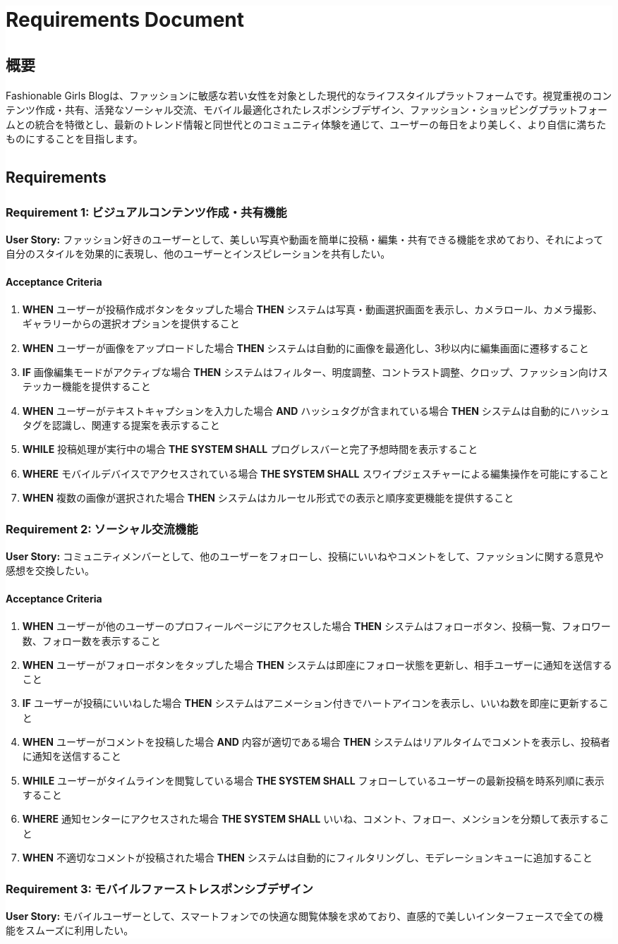 # Requirements Document

## 概要

Fashionable Girls Blogは、ファッションに敏感な若い女性を対象とした現代的なライフスタイルプラットフォームです。視覚重視のコンテンツ作成・共有、活発なソーシャル交流、モバイル最適化されたレスポンシブデザイン、ファッション・ショッピングプラットフォームとの統合を特徴とし、最新のトレンド情報と同世代とのコミュニティ体験を通じて、ユーザーの毎日をより美しく、より自信に満ちたものにすることを目指します。

## Requirements

### Requirement 1: ビジュアルコンテンツ作成・共有機能

**User Story:** ファッション好きのユーザーとして、美しい写真や動画を簡単に投稿・編集・共有できる機能を求めており、それによって自分のスタイルを効果的に表現し、他のユーザーとインスピレーションを共有したい。

#### Acceptance Criteria

1. **WHEN** ユーザーが投稿作成ボタンをタップした場合 **THEN** システムは写真・動画選択画面を表示し、カメラロール、カメラ撮影、ギャラリーからの選択オプションを提供すること

2. **WHEN** ユーザーが画像をアップロードした場合 **THEN** システムは自動的に画像を最適化し、3秒以内に編集画面に遷移すること

3. **IF** 画像編集モードがアクティブな場合 **THEN** システムはフィルター、明度調整、コントラスト調整、クロップ、ファッション向けステッカー機能を提供すること

4. **WHEN** ユーザーがテキストキャプションを入力した場合 **AND** ハッシュタグが含まれている場合 **THEN** システムは自動的にハッシュタグを認識し、関連する提案を表示すること

5. **WHILE** 投稿処理が実行中の場合 **THE SYSTEM SHALL** プログレスバーと完了予想時間を表示すること

6. **WHERE** モバイルデバイスでアクセスされている場合 **THE SYSTEM SHALL** スワイプジェスチャーによる編集操作を可能にすること

7. **WHEN** 複数の画像が選択された場合 **THEN** システムはカルーセル形式での表示と順序変更機能を提供すること

### Requirement 2: ソーシャル交流機能

**User Story:** コミュニティメンバーとして、他のユーザーをフォローし、投稿にいいねやコメントをして、ファッションに関する意見や感想を交換したい。

#### Acceptance Criteria

1. **WHEN** ユーザーが他のユーザーのプロフィールページにアクセスした場合 **THEN** システムはフォローボタン、投稿一覧、フォロワー数、フォロー数を表示すること

2. **WHEN** ユーザーがフォローボタンをタップした場合 **THEN** システムは即座にフォロー状態を更新し、相手ユーザーに通知を送信すること

3. **IF** ユーザーが投稿にいいねした場合 **THEN** システムはアニメーション付きでハートアイコンを表示し、いいね数を即座に更新すること

4. **WHEN** ユーザーがコメントを投稿した場合 **AND** 内容が適切である場合 **THEN** システムはリアルタイムでコメントを表示し、投稿者に通知を送信すること

5. **WHILE** ユーザーがタイムラインを閲覧している場合 **THE SYSTEM SHALL** フォローしているユーザーの最新投稿を時系列順に表示すること

6. **WHERE** 通知センターにアクセスされた場合 **THE SYSTEM SHALL** いいね、コメント、フォロー、メンションを分類して表示すること

7. **WHEN** 不適切なコメントが投稿された場合 **THEN** システムは自動的にフィルタリングし、モデレーションキューに追加すること

### Requirement 3: モバイルファーストレスポンシブデザイン

**User Story:** モバイルユーザーとして、スマートフォンでの快適な閲覧体験を求めており、直感的で美しいインターフェースで全ての機能をスムーズに利用したい。

